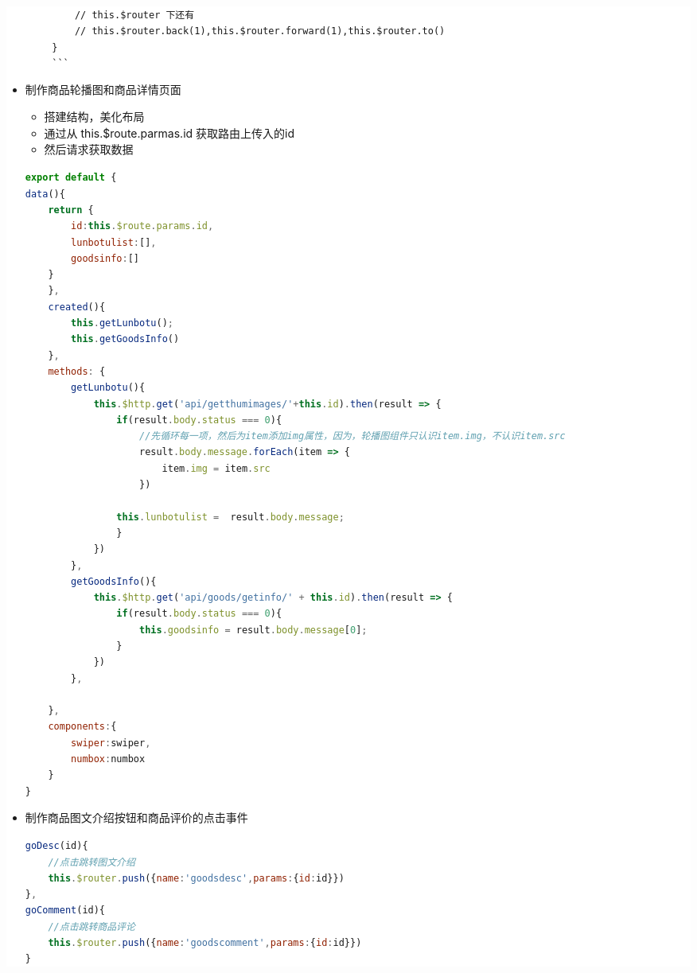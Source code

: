                 // this.$router 下还有 
                // this.$router.back(1),this.$router.forward(1),this.$router.to()
            }
            ```

- 制作商品轮播图和商品详情页面
    - 搭建结构，美化布局
    - 通过从 this.$route.parmas.id 获取路由上传入的id
    - 然后请求获取数据
    ```js
    export default {
    data(){
        return {
            id:this.$route.params.id,
            lunbotulist:[],
            goodsinfo:[]
        }
        },
        created(){
            this.getLunbotu();
            this.getGoodsInfo()
        },
        methods: {
            getLunbotu(){
                this.$http.get('api/getthumimages/'+this.id).then(result => {
                    if(result.body.status === 0){
                        //先循环每一项，然后为item添加img属性，因为，轮播图组件只认识item.img，不认识item.src
                        result.body.message.forEach(item => {
                            item.img = item.src
                        })
                    
                    this.lunbotulist =  result.body.message;
                    }
                })
            },
            getGoodsInfo(){
                this.$http.get('api/goods/getinfo/' + this.id).then(result => {
                    if(result.body.status === 0){
                        this.goodsinfo = result.body.message[0];
                    }
                })
            },

        },
        components:{
            swiper:swiper,
            numbox:numbox
        }
    }
    ```

- 制作商品图文介绍按钮和商品评价的点击事件
    ```js
    goDesc(id){
        //点击跳转图文介绍
        this.$router.push({name:'goodsdesc',params:{id:id}})
    },
    goComment(id){
        //点击跳转商品评论
        this.$router.push({name:'goodscomment',params:{id:id}})
    }
    ```
